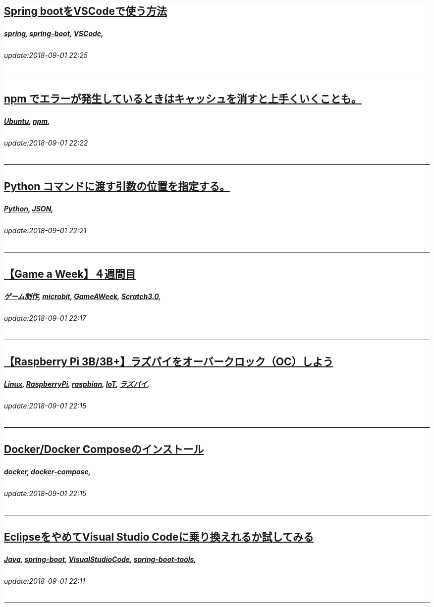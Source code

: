 ## [Spring bootをVSCodeで使う方法](https://qiita.com/lechatthecat/items/860700e0d344629f2f6f)
##### [spring](https://qiita.com/tags/spring), [spring-boot](https://qiita.com/tags/spring-boot), [VSCode](https://qiita.com/tags/VSCode), 
###### update:2018-09-01 22:25
---
## [npm でエラーが発生しているときはキャッシュを消すと上手くいくことも。](https://qiita.com/jeq/items/f16594ec99d675bed300)
##### [Ubuntu](https://qiita.com/tags/Ubuntu), [npm](https://qiita.com/tags/npm), 
###### update:2018-09-01 22:22
---
## [Python コマンドに渡す引数の位置を指定する。](https://qiita.com/aandby/items/80db6bb0c17c397b406d)
##### [Python](https://qiita.com/tags/Python), [JSON](https://qiita.com/tags/JSON), 
###### update:2018-09-01 22:21
---
## [【Game a Week】４週間目](https://qiita.com/hota1024/items/60d0be1a249389c5808c)
##### [ゲーム制作](https://qiita.com/tags/ゲーム制作), [microbit](https://qiita.com/tags/microbit), [GameAWeek](https://qiita.com/tags/GameAWeek), [Scratch3.0](https://qiita.com/tags/Scratch3.0), 
###### update:2018-09-01 22:17
---
## [【Raspberry Pi 3B/3B+】ラズパイをオーバークロック（OC）しよう](https://qiita.com/BearcubThaw/items/4aa0a7d373b597dfea21)
##### [Linux](https://qiita.com/tags/Linux), [RaspberryPi](https://qiita.com/tags/RaspberryPi), [raspbian](https://qiita.com/tags/raspbian), [IoT](https://qiita.com/tags/IoT), [ラズパイ](https://qiita.com/tags/ラズパイ), 
###### update:2018-09-01 22:15
---
## [Docker/Docker Composeのインストール](https://qiita.com/Miracle-T-Shirt09/items/367e8df3cc186479f842)
##### [docker](https://qiita.com/tags/docker), [docker-compose](https://qiita.com/tags/docker-compose), 
###### update:2018-09-01 22:15
---
## [EclipseをやめてVisual Studio Codeに乗り換えれるか試してみる](https://qiita.com/h-r-k-matsumoto/items/406a3b48f75131a65e0a)
##### [Java](https://qiita.com/tags/Java), [spring-boot](https://qiita.com/tags/spring-boot), [VisualStudioCode](https://qiita.com/tags/VisualStudioCode), [spring-boot-tools](https://qiita.com/tags/spring-boot-tools), 
###### update:2018-09-01 22:11
---